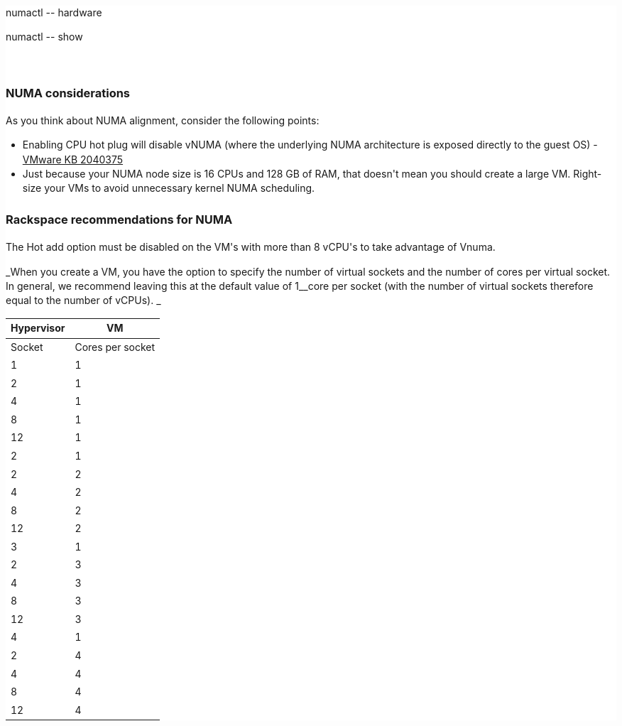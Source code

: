 numactl -- hardware

numactl -- show

<img src="http://16909682886ee5c2b59a-fffceaebb8c6ee053c935e8915a3fbe7.r35.cf2.rackcdn.com/NUMA7.png" width="450" height="" alt=""  />

### NUMA considerations

As you think about NUMA alignment, consider the following points:

- Enabling CPU hot plug will disable vNUMA (where the underlying NUMA architecture is exposed directly to the guest OS) - [VMware KB 2040375](http://kb.vmware.com/selfservice/microsites/search.do?language=en_US&cmd=displayKC&externalId=2040375)
- Just because your NUMA node size is 16 CPUs and 128 GB of RAM, that doesn't mean you should create a large VM. Right-size your VMs to avoid unnecessary kernel NUMA scheduling.

### Rackspace recommendations for NUMA

The Hot add option must be disabled on the VM's with more than 8 vCPU's to take advantage of Vnuma.

_When you create a VM, you have the option to specify the number of virtual sockets and the number of cores per virtual socket. In general, we recommend leaving this at the default value of 1__core per socket (with the number of virtual sockets therefore equal to the number of vCPUs). _

| **Hypervisor** | **VM** |
| --- | --- |
| Socket | Cores per socket | NUMA nodes | Core per Socket | Virtual Cores | vNUMA nodes | Hot add |
| 1 | 1 | 1 | 1 | 1 | 1 | Enable |
| 2 | 1 | 2 | 1 | Enable |
| 4 | 1 | 4 | 1 | Enable |
| 8 | 1 | 8 | 1 | Disable |
| 12 | 1 | 12 | 1 | Disable |
| 2 | 1 | 2 | 1 | 1 | 2 | Enable |
| 2 | 2 | 2 | 2 | Enable |
| 4 | 2 | 4 | 2 | Enable |
| 8 | 2 | 8 | 2 | Disable |
| 12 | 2 | 12 | 2 | Disable |
| 3 | 1 | 3 | 1 | 1 | 3 | Enable |
| 2 | 3 | 2 | 3 | Enable |
| 4 | 3 | 4 | 3 | Enable |
| 8 | 3 | 8 | 3 | Disable |
| 12 | 3 | 12 | 3 | Disable |
| 4 | 1 | 4 | 1 | 1 | 4 | Enable |
| 2 | 4 | 2 | 4 | Enable |
| 4 | 4 | 4 | 4 | Enable |
| 8 | 4 | 8 | 4 | Disable |
| 12 | 4 | 12 | 4 | Disable |
